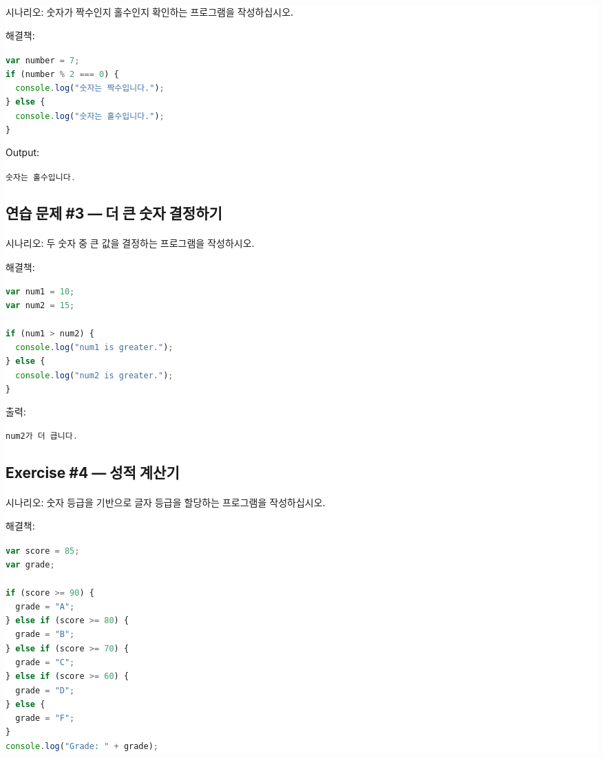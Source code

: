 시나리오: 숫자가 짝수인지 홀수인지 확인하는 프로그램을 작성하십시오.

해결책:



```js
var number = 7;
if (number % 2 === 0) {
  console.log("숫자는 짝수입니다.");
} else {
  console.log("숫자는 홀수입니다.");
}
```

Output:

```js
숫자는 홀수입니다.
```

## 연습 문제 #3 — 더 큰 숫자 결정하기



시나리오: 두 숫자 중 큰 값을 결정하는 프로그램을 작성하시오.

해결책:

```js
var num1 = 10;
var num2 = 15;

if (num1 > num2) {
  console.log("num1 is greater.");
} else {
  console.log("num2 is greater.");
}
```

출력:



```js
num2가 더 큽니다.
```

## Exercise #4 — 성적 계산기

시나리오: 숫자 등급을 기반으로 글자 등급을 할당하는 프로그램을 작성하십시오.

해결책:



```js
var score = 85;
var grade;

if (score >= 90) {
  grade = "A";
} else if (score >= 80) {
  grade = "B";
} else if (score >= 70) {
  grade = "C";
} else if (score >= 60) {
  grade = "D";
} else {
  grade = "F";
}
console.log("Grade: " + grade);
```
